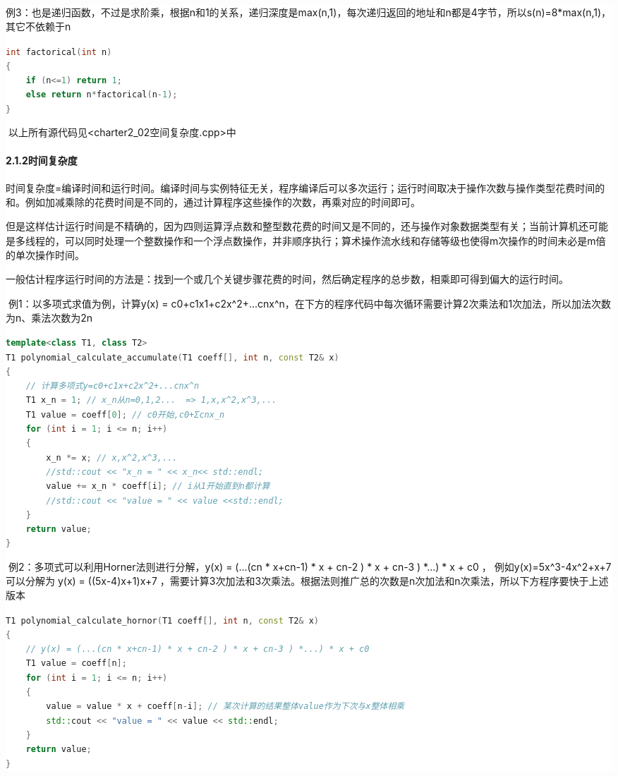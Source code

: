 ​	例3：也是递归函数，不过是求阶乘，根据n和1的关系，递归深度是max(n,1)，每次递归返回的地址和n都是4字节，所以s(n)=8*max(n,1)，其它不依赖于n

```c++
int factorical(int n)
{
    if (n<=1) return 1;
    else return n*factorical(n-1);
}
```

​	以上所有源代码见<charter2_02空间复杂度.cpp>中

#### 2.1.2时间复杂度

​	时间复杂度=编译时间和运行时间。编译时间与实例特征无关，程序编译后可以多次运行；运行时间取决于操作次数与操作类型花费时间的和。例如加减乘除的花费时间是不同的，通过计算程序这些操作的次数，再乘对应的时间即可。

​	但是这样估计运行时间是不精确的，因为四则运算浮点数和整型数花费的时间又是不同的，还与操作对象数据类型有关；当前计算机还可能是多线程的，可以同时处理一个整数操作和一个浮点数操作，并非顺序执行；算术操作流水线和存储等级也使得m次操作的时间未必是m倍的单次操作时间。

​	一般估计程序运行时间的方法是：找到一个或几个关键步骤花费的时间，然后确定程序的总步数，相乘即可得到偏大的运行时间。

​	例1：以多项式求值为例，计算y(x) = c0+c1x1+c2x^2+...cnx^n，在下方的程序代码中每次循环需要计算2次乘法和1次加法，所以加法次数为n、乘法次数为2n

```c++
template<class T1, class T2>
T1 polynomial_calculate_accumulate(T1 coeff[], int n, const T2& x)
{
	// 计算多项式y=c0+c1x+c2x^2+...cnx^n
	T1 x_n = 1; // x_n从n=0,1,2...  => 1,x,x^2,x^3,...
	T1 value = coeff[0]; // c0开始,c0+Σcnx_n
	for (int i = 1; i <= n; i++)
	{
		x_n *= x; // x,x^2,x^3,...
		//std::cout << "x_n = " << x_n<< std::endl;
		value += x_n * coeff[i]; // i从1开始直到n都计算
		//std::cout << "value = " << value <<std::endl;
	}
	return value;
}
```

​	例2：多项式可以利用Horner法则进行分解，y(x) = (...(cn * x+cn-1) * x + cn-2 ) * x + cn-3 ) *...) * x + c0 ， 例如y(x)=5x^3-4x^2+x+7 可以分解为 y(x) = ((5x-4)x+1)x+7 ，需要计算3次加法和3次乘法。根据法则推广总的次数是n次加法和n次乘法，所以下方程序要快于上述版本

```c++
T1 polynomial_calculate_hornor(T1 coeff[], int n, const T2& x)
{
	// y(x) = (...(cn * x+cn-1) * x + cn-2 ) * x + cn-3 ) *...) * x + c0 
	T1 value = coeff[n];
	for (int i = 1; i <= n; i++)
	{
		value = value * x + coeff[n-i]; // 某次计算的结果整体value作为下次与x整体相乘
		std::cout << "value = " << value << std::endl;
	}
	return value;
}
```
